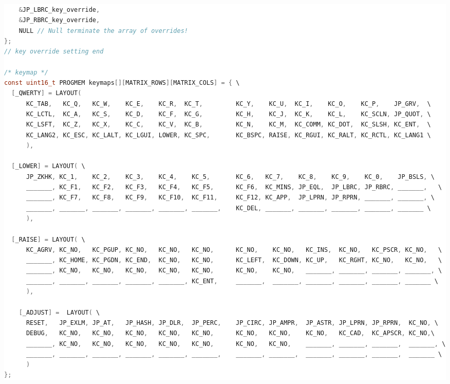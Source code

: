 ```c
    &JP_LBRC_key_override,
    &JP_RBRC_key_override,
    NULL // Null terminate the array of overrides!
};
// key override setting end

/* keymap */
const uint16_t PROGMEM keymaps[][MATRIX_ROWS][MATRIX_COLS] = { \
  [_QWERTY] = LAYOUT(
      KC_TAB,   KC_Q,   KC_W,    KC_E,    KC_R,  KC_T,         KC_Y,    KC_U,  KC_I,    KC_O,    KC_P,    JP_GRV,  \
      KC_LCTL,  KC_A,   KC_S,    KC_D,    KC_F,  KC_G,         KC_H,    KC_J,  KC_K,    KC_L,    KC_SCLN, JP_QUOT, \
      KC_LSFT,  KC_Z,   KC_X,    KC_C,    KC_V,  KC_B,         KC_N,    KC_M,  KC_COMM, KC_DOT,  KC_SLSH, KC_ENT,  \
      KC_LANG2, KC_ESC, KC_LALT, KC_LGUI, LOWER, KC_SPC,       KC_BSPC, RAISE, KC_RGUI, KC_RALT, KC_RCTL, KC_LANG1 \
      ),

  [_LOWER] = LAYOUT( \
      JP_ZKHK, KC_1,    KC_2,    KC_3,    KC_4,    KC_5,       KC_6,   KC_7,    KC_8,    KC_9,    KC_0,    JP_BSLS, \
      _______, KC_F1,   KC_F2,   KC_F3,   KC_F4,   KC_F5,      KC_F6,  KC_MINS, JP_EQL,  JP_LBRC, JP_RBRC, _______,   \
      _______, KC_F7,   KC_F8,   KC_F9,   KC_F10,  KC_F11,     KC_F12, KC_APP,  JP_LPRN, JP_RPRN, _______, _______, \
      _______, _______, _______, _______, _______, _______,    KC_DEL, _______, _______, _______, _______, _______ \
      ),

  [_RAISE] = LAYOUT( \
      KC_AGRV, KC_NO,   KC_PGUP, KC_NO,   KC_NO,   KC_NO,      KC_NO,    KC_NO,   KC_INS,  KC_NO,   KC_PSCR, KC_NO,   \
      _______, KC_HOME, KC_PGDN, KC_END,  KC_NO,   KC_NO,      KC_LEFT,  KC_DOWN, KC_UP,   KC_RGHT, KC_NO,   KC_NO,   \
      _______, KC_NO,   KC_NO,   KC_NO,   KC_NO,   KC_NO,      KC_NO,    KC_NO,   _______, _______, _______, _______, \
      _______, _______, _______, _______, _______, KC_ENT,     _______,  _______, _______, _______, _______, _______ \
      ),

    [_ADJUST] =  LAYOUT( \
      RESET,   JP_EXLM, JP_AT,   JP_HASH, JP_DLR,  JP_PERC,    JP_CIRC, JP_AMPR,  JP_ASTR, JP_LPRN, JP_RPRN,  KC_NO, \
      DEBUG,   KC_NO,   KC_NO,   KC_NO,   KC_NO,   KC_NO,      KC_NO,   KC_NO,    KC_NO,   KC_CAD,  KC_APSCR, KC_NO,\
      _______, KC_NO,   KC_NO,   KC_NO,   KC_NO,   KC_NO,      KC_NO,   KC_NO,    _______, _______, _______,  _______, \
      _______, _______, _______, _______, _______, _______,    _______, _______,  _______, _______, _______,  _______ \
      )
};
```


[^1]: S(JU_2) の形で指定したキーを押しても何も送信されませんので、`JP_EXLM` 等のキーコードを使う必要があります。
[^2]: PC に送信されるキーコードは [qmk_firmware/keycode.h at master · qmk/qmk_firmware](https://github.com/qmk/qmk_firmware/blob/master/quantum/keycode.h) で定義されています。このキーコードは [USB 規格](https://www.usb.org/documents) の HID Usage Table で定められているコードを基にして、現在の OS では使われないコード (0xA5-0xDF) にメディアキー等が割り当てられています。